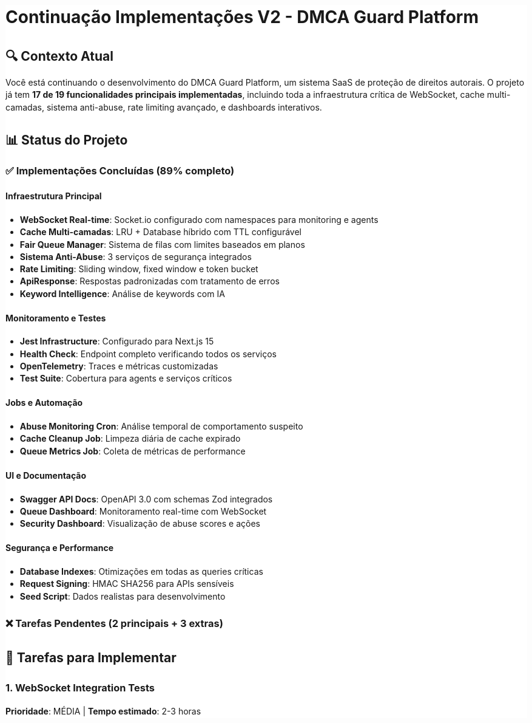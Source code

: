 # Continuação Implementações V2 - DMCA Guard Platform

## 🔍 Contexto Atual

Você está continuando o desenvolvimento do DMCA Guard Platform, um sistema SaaS de proteção de direitos autorais. O projeto já tem **17 de 19 funcionalidades principais implementadas**, incluindo toda a infraestrutura crítica de WebSocket, cache multi-camadas, sistema anti-abuse, rate limiting avançado, e dashboards interativos.

## 📊 Status do Projeto

### ✅ Implementações Concluídas (89% completo)

#### Infraestrutura Principal
- **WebSocket Real-time**: Socket.io configurado com namespaces para monitoring e agents
- **Cache Multi-camadas**: LRU + Database híbrido com TTL configurável
- **Fair Queue Manager**: Sistema de filas com limites baseados em planos
- **Sistema Anti-Abuse**: 3 serviços de segurança integrados
- **Rate Limiting**: Sliding window, fixed window e token bucket
- **ApiResponse**: Respostas padronizadas com tratamento de erros
- **Keyword Intelligence**: Análise de keywords com IA

#### Monitoramento e Testes
- **Jest Infrastructure**: Configurado para Next.js 15
- **Health Check**: Endpoint completo verificando todos os serviços
- **OpenTelemetry**: Traces e métricas customizadas
- **Test Suite**: Cobertura para agents e serviços críticos

#### Jobs e Automação
- **Abuse Monitoring Cron**: Análise temporal de comportamento suspeito
- **Cache Cleanup Job**: Limpeza diária de cache expirado
- **Queue Metrics Job**: Coleta de métricas de performance

#### UI e Documentação
- **Swagger API Docs**: OpenAPI 3.0 com schemas Zod integrados
- **Queue Dashboard**: Monitoramento real-time com WebSocket
- **Security Dashboard**: Visualização de abuse scores e ações

#### Segurança e Performance
- **Database Indexes**: Otimizações em todas as queries críticas
- **Request Signing**: HMAC SHA256 para APIs sensíveis
- **Seed Script**: Dados realistas para desenvolvimento

### ❌ Tarefas Pendentes (2 principais + 3 extras)

## 🎯 Tarefas para Implementar

### 1. WebSocket Integration Tests
**Prioridade**: MÉDIA | **Tempo estimado**: 2-3 horas
